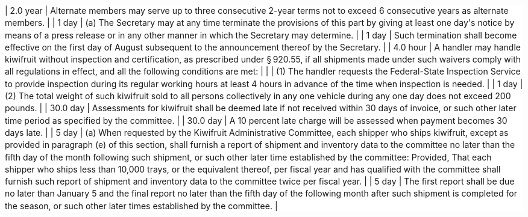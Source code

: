 | 2.0 year   | Alternate members may serve up to three consecutive 2-year terms not to exceed 6 consecutive years as alternate members.                                                                                                                                                                                                                                                                                                                                                                                                                                                                            |
| 1 day      | (a) The Secretary may at any time terminate the provisions of this part by giving at least one day's notice by means of a press release or in any other manner in which the Secretary may determine.                                                                                                                                                                                                                                                                                                                                                                                                |
| 1 day      | Such termination shall become effective on the first day of August subsequent to the announcement thereof by the Secretary.                                                                                                                                                                                                                                                                                                                                                                                                                                                                         |
| 4.0 hour   | A handler may handle kiwifruit without inspection and certification, as prescribed under &#167;&#8201;920.55, if all shipments made under such waivers comply with all regulations in effect, and all the following conditions are met:                                                                                                                                                                                                                                                                                                                                                             |
|            |               (1) The handler requests the Federal-State Inspection Service to provide inspection during its regular working hours at least 4 hours in advance of the time when inspection is needed.                                                                                                                                                                                                                                                                                                                                                                                               |
| 1 day      | (2) The total weight of such kiwifruit sold to all persons collectively in any one vehicle during any one day does not exceed 200 pounds.                                                                                                                                                                                                                                                                                                                                                                                                                                                           |
| 30.0 day   | Assessments for kiwifruit shall be deemed late if not received within 30 days of invoice, or such other later time period as specified by the committee.                                                                                                                                                                                                                                                                                                                                                                                                                                            |
| 30.0 day   | A 10 percent late charge will be assessed when payment becomes 30 days late.                                                                                                                                                                                                                                                                                                                                                                                                                                                                                                                        |
| 5 day      | (a) When requested by the Kiwifruit Administrative Committee, each shipper who ships kiwifruit, except as provided in paragraph (e) of this section, shall furnish a report of shipment and inventory data to the committee no later than the fifth day of the month following such shipment, or such other later time established by the committee: Provided, That each shipper who ships less than 10,000 trays, or the equivalent thereof, per fiscal year and has qualified with the committee shall furnish such report of shipment and inventory data to the committee twice per fiscal year. |
| 5 day      | The first report shall be due no later than January 5 and the final report no later than the fifth day of the following month after such shipment is completed for the season, or such other later times established by the committee.                                                                                                                                                                                                                                                                                                                                                              |
